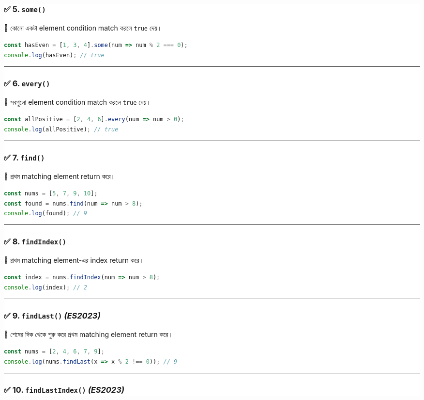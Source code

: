 ### ✅ 5. `some()`

🔹 কোনো একটা element condition match করলে `true` দেয়।

```js
const hasEven = [1, 3, 4].some(num => num % 2 === 0);
console.log(hasEven); // true
```

---

### ✅ 6. `every()`

🔹 সবগুলো element condition match করলে `true` দেয়।

```js
const allPositive = [2, 4, 6].every(num => num > 0);
console.log(allPositive); // true
```

---

### ✅ 7. `find()`

🔹 প্রথম matching element return করে।

```js
const nums = [5, 7, 9, 10];
const found = nums.find(num => num > 8);
console.log(found); // 9
```

---

### ✅ 8. `findIndex()`

🔹 প্রথম matching element-এর index return করে।

```js
const index = nums.findIndex(num => num > 8);
console.log(index); // 2
```

---

### ✅ 9. `findLast()` *(ES2023)*

🔹 শেষের দিক থেকে শুরু করে প্রথম matching element return করে।

```js
const nums = [2, 4, 6, 7, 9];
console.log(nums.findLast(x => x % 2 !== 0)); // 9
```

---

### ✅ 10. `findLastIndex()` *(ES2023)*
